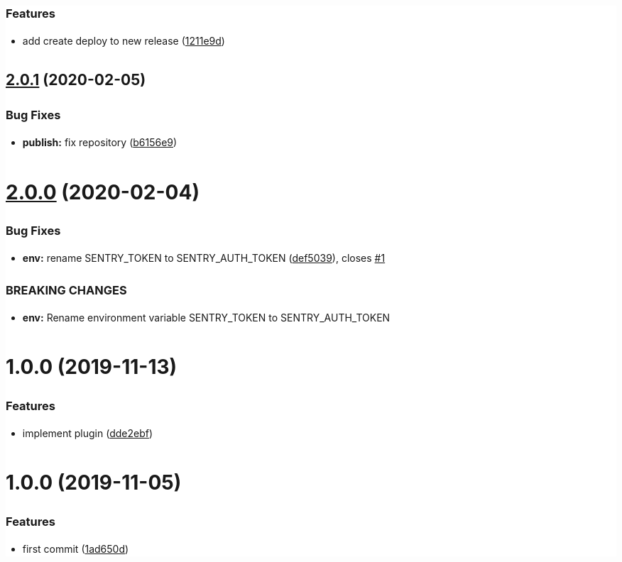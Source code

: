 ### Features

- add create deploy to new release ([1211e9d](https://github.com/wizarrrr/semantic-release-sentry-releases/commit/1211e9da291c270000cd0e594bbb2fab9462c9cf))

## [2.0.1](https://github.com/wizarrrr/semantic-release-sentry-releases/compare/v2.0.0...v2.0.1) (2020-02-05)

### Bug Fixes

- **publish:** fix repository ([b6156e9](https://github.com/wizarrrr/semantic-release-sentry-releases/commit/b6156e9003c11116d8b6949120e7329956fc514d))

# [2.0.0](https://github.com/wizarrrr/semantic-release-sentry-releases/compare/v1.0.0...v2.0.0) (2020-02-04)

### Bug Fixes

- **env:** rename SENTRY_TOKEN to SENTRY_AUTH_TOKEN ([def5039](https://github.com/wizarrrr/semantic-release-sentry-releases/commit/def5039ec85bfc143762b18501e6cff13ffa6a23)), closes [#1](https://github.com/wizarrrr/semantic-release-sentry-releases/issues/1)

### BREAKING CHANGES

- **env:** Rename environment variable SENTRY_TOKEN to SENTRY_AUTH_TOKEN

# 1.0.0 (2019-11-13)

### Features

- implement plugin ([dde2ebf](https://github.com/wizarrrr/semantic-release-sentry-releases/commit/dde2ebf09ce8d9bf1b3fa71eb762fcc01ebb8e77))

# 1.0.0 (2019-11-05)

### Features

- first commit ([1ad650d](https://github.com/wizarrrr/semantic-release-sentry-releases/commit/1ad650da487ed359cca55cd729ba8264695a43b7))
